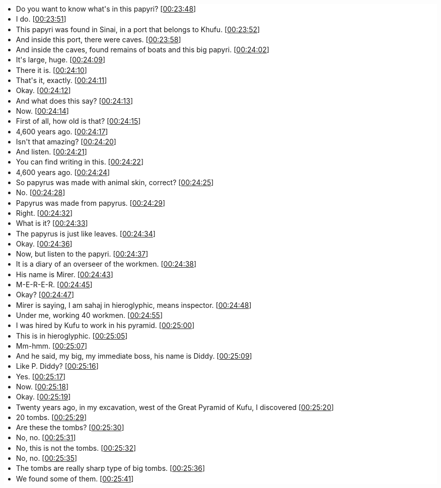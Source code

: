 *  Do you want to know what's in this papyri? [[00:23:48](https://www.youtube.com/watch?v=i4dbLZTJjZY&t=1428.0s)]
*  I do. [[00:23:51](https://www.youtube.com/watch?v=i4dbLZTJjZY&t=1431.0s)]
*  This papyri was found in Sinai, in a port that belongs to Khufu. [[00:23:52](https://www.youtube.com/watch?v=i4dbLZTJjZY&t=1432.0s)]
*  And inside this port, there were caves. [[00:23:58](https://www.youtube.com/watch?v=i4dbLZTJjZY&t=1438.0s)]
*  And inside the caves, found remains of boats and this big papyri. [[00:24:02](https://www.youtube.com/watch?v=i4dbLZTJjZY&t=1442.0s)]
*  It's large, huge. [[00:24:09](https://www.youtube.com/watch?v=i4dbLZTJjZY&t=1449.0s)]
*  There it is. [[00:24:10](https://www.youtube.com/watch?v=i4dbLZTJjZY&t=1450.0s)]
*  That's it, exactly. [[00:24:11](https://www.youtube.com/watch?v=i4dbLZTJjZY&t=1451.0s)]
*  Okay. [[00:24:12](https://www.youtube.com/watch?v=i4dbLZTJjZY&t=1452.0s)]
*  And what does this say? [[00:24:13](https://www.youtube.com/watch?v=i4dbLZTJjZY&t=1453.0s)]
*  Now. [[00:24:14](https://www.youtube.com/watch?v=i4dbLZTJjZY&t=1454.0s)]
*  First of all, how old is that? [[00:24:15](https://www.youtube.com/watch?v=i4dbLZTJjZY&t=1455.0s)]
*  4,600 years ago. [[00:24:17](https://www.youtube.com/watch?v=i4dbLZTJjZY&t=1457.0s)]
*  Isn't that amazing? [[00:24:20](https://www.youtube.com/watch?v=i4dbLZTJjZY&t=1460.0s)]
*  And listen. [[00:24:21](https://www.youtube.com/watch?v=i4dbLZTJjZY&t=1461.0s)]
*  You can find writing in this. [[00:24:22](https://www.youtube.com/watch?v=i4dbLZTJjZY&t=1462.0s)]
*  4,600 years ago. [[00:24:24](https://www.youtube.com/watch?v=i4dbLZTJjZY&t=1464.0s)]
*  So papyrus was made with animal skin, correct? [[00:24:25](https://www.youtube.com/watch?v=i4dbLZTJjZY&t=1465.0s)]
*  No. [[00:24:28](https://www.youtube.com/watch?v=i4dbLZTJjZY&t=1468.0s)]
*  Papyrus was made from papyrus. [[00:24:29](https://www.youtube.com/watch?v=i4dbLZTJjZY&t=1469.0s)]
*  Right. [[00:24:32](https://www.youtube.com/watch?v=i4dbLZTJjZY&t=1472.0s)]
*  What is it? [[00:24:33](https://www.youtube.com/watch?v=i4dbLZTJjZY&t=1473.0s)]
*  The papyrus is just like leaves. [[00:24:34](https://www.youtube.com/watch?v=i4dbLZTJjZY&t=1474.0s)]
*  Okay. [[00:24:36](https://www.youtube.com/watch?v=i4dbLZTJjZY&t=1476.0s)]
*  Now, but listen to the papyri. [[00:24:37](https://www.youtube.com/watch?v=i4dbLZTJjZY&t=1477.0s)]
*  It is a diary of an overseer of the workmen. [[00:24:38](https://www.youtube.com/watch?v=i4dbLZTJjZY&t=1478.0s)]
*  His name is Mirer. [[00:24:43](https://www.youtube.com/watch?v=i4dbLZTJjZY&t=1483.0s)]
*  M-E-R-E-R. [[00:24:45](https://www.youtube.com/watch?v=i4dbLZTJjZY&t=1485.0s)]
*  Okay? [[00:24:47](https://www.youtube.com/watch?v=i4dbLZTJjZY&t=1487.0s)]
*  Mirer is saying, I am sahaj in hieroglyphic, means inspector. [[00:24:48](https://www.youtube.com/watch?v=i4dbLZTJjZY&t=1488.0s)]
*  Under me, working 40 workmen. [[00:24:55](https://www.youtube.com/watch?v=i4dbLZTJjZY&t=1495.0s)]
*  I was hired by Kufu to work in his pyramid. [[00:25:00](https://www.youtube.com/watch?v=i4dbLZTJjZY&t=1500.0s)]
*  This is in hieroglyphic. [[00:25:05](https://www.youtube.com/watch?v=i4dbLZTJjZY&t=1505.0s)]
*  Mm-hmm. [[00:25:07](https://www.youtube.com/watch?v=i4dbLZTJjZY&t=1507.0s)]
*  And he said, my big, my immediate boss, his name is Diddy. [[00:25:09](https://www.youtube.com/watch?v=i4dbLZTJjZY&t=1509.0s)]
*  Like P. Diddy? [[00:25:16](https://www.youtube.com/watch?v=i4dbLZTJjZY&t=1516.0s)]
*  Yes. [[00:25:17](https://www.youtube.com/watch?v=i4dbLZTJjZY&t=1517.0s)]
*  Now. [[00:25:18](https://www.youtube.com/watch?v=i4dbLZTJjZY&t=1518.0s)]
*  Okay. [[00:25:19](https://www.youtube.com/watch?v=i4dbLZTJjZY&t=1519.0s)]
*  Twenty years ago, in my excavation, west of the Great Pyramid of Kufu, I discovered [[00:25:20](https://www.youtube.com/watch?v=i4dbLZTJjZY&t=1520.0s)]
*  20 tombs. [[00:25:29](https://www.youtube.com/watch?v=i4dbLZTJjZY&t=1529.0s)]
*  Are these the tombs? [[00:25:30](https://www.youtube.com/watch?v=i4dbLZTJjZY&t=1530.0s)]
*  No, no. [[00:25:31](https://www.youtube.com/watch?v=i4dbLZTJjZY&t=1531.0s)]
*  No, this is not the tombs. [[00:25:32](https://www.youtube.com/watch?v=i4dbLZTJjZY&t=1532.0s)]
*  No, no. [[00:25:35](https://www.youtube.com/watch?v=i4dbLZTJjZY&t=1535.0s)]
*  The tombs are really sharp type of big tombs. [[00:25:36](https://www.youtube.com/watch?v=i4dbLZTJjZY&t=1536.0s)]
*  We found some of them. [[00:25:41](https://www.youtube.com/watch?v=i4dbLZTJjZY&t=1541.0s)]